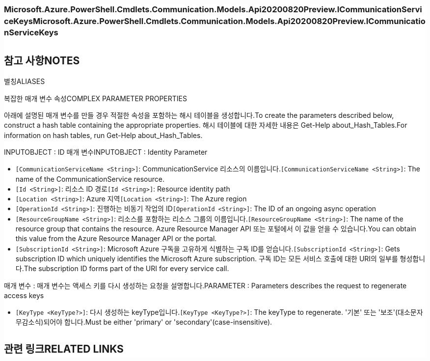 ### <span data-ttu-id="65391-148">Microsoft.Azure.PowerShell.Cmdlets.Communication.Models.Api20200820Preview.ICommunicationServiceKeys</span><span class="sxs-lookup"><span data-stu-id="65391-148">Microsoft.Azure.PowerShell.Cmdlets.Communication.Models.Api20200820Preview.ICommunicationServiceKeys</span></span>

## <span data-ttu-id="65391-149">참고 사항</span><span class="sxs-lookup"><span data-stu-id="65391-149">NOTES</span></span>

<span data-ttu-id="65391-150">별칭</span><span class="sxs-lookup"><span data-stu-id="65391-150">ALIASES</span></span>

<span data-ttu-id="65391-151">복잡한 매개 변수 속성</span><span class="sxs-lookup"><span data-stu-id="65391-151">COMPLEX PARAMETER PROPERTIES</span></span>

<span data-ttu-id="65391-152">아래에 설명된 매개 변수를 만들 경우 적절한 속성을 포함하는 해시 테이블을 생성합니다.</span><span class="sxs-lookup"><span data-stu-id="65391-152">To create the parameters described below, construct a hash table containing the appropriate properties.</span></span> <span data-ttu-id="65391-153">해시 테이블에 대한 자세한 내용은 Get-Help about_Hash_Tables.</span><span class="sxs-lookup"><span data-stu-id="65391-153">For information on hash tables, run Get-Help about_Hash_Tables.</span></span>


<span data-ttu-id="65391-154">INPUTOBJECT <ICommunicationIdentity> : ID 매개 변수</span><span class="sxs-lookup"><span data-stu-id="65391-154">INPUTOBJECT <ICommunicationIdentity>: Identity Parameter</span></span>
  - <span data-ttu-id="65391-155">`[CommunicationServiceName <String>]`: CommunicationService 리소스의 이름입니다.</span><span class="sxs-lookup"><span data-stu-id="65391-155">`[CommunicationServiceName <String>]`: The name of the CommunicationService resource.</span></span>
  - <span data-ttu-id="65391-156">`[Id <String>]`: 리소스 ID 경로</span><span class="sxs-lookup"><span data-stu-id="65391-156">`[Id <String>]`: Resource identity path</span></span>
  - <span data-ttu-id="65391-157">`[Location <String>]`: Azure 지역</span><span class="sxs-lookup"><span data-stu-id="65391-157">`[Location <String>]`: The Azure region</span></span>
  - <span data-ttu-id="65391-158">`[OperationId <String>]`: 진행하는 비동기 작업의 ID</span><span class="sxs-lookup"><span data-stu-id="65391-158">`[OperationId <String>]`: The ID of an ongoing async operation</span></span>
  - <span data-ttu-id="65391-159">`[ResourceGroupName <String>]`: 리소스를 포함하는 리소스 그룹의 이름입니다.</span><span class="sxs-lookup"><span data-stu-id="65391-159">`[ResourceGroupName <String>]`: The name of the resource group that contains the resource.</span></span> <span data-ttu-id="65391-160">Azure Resource Manager API 또는 포털에서 이 값을 얻을 수 있습니다.</span><span class="sxs-lookup"><span data-stu-id="65391-160">You can obtain this value from the Azure Resource Manager API or the portal.</span></span>
  - <span data-ttu-id="65391-161">`[SubscriptionId <String>]`: Microsoft Azure 구독을 고유하게 식별하는 구독 ID를 얻습니다.</span><span class="sxs-lookup"><span data-stu-id="65391-161">`[SubscriptionId <String>]`: Gets subscription ID which uniquely identifies the Microsoft Azure subscription.</span></span> <span data-ttu-id="65391-162">구독 ID는 모든 서비스 호출에 대한 URI의 일부를 형성합니다.</span><span class="sxs-lookup"><span data-stu-id="65391-162">The subscription ID forms part of the URI for every service call.</span></span>

<span data-ttu-id="65391-163">매개 변수 : 매개 변수는 액세스 키를 <IRegenerateKeyParameters> 다시 생성하는 요청을 설명합니다.</span><span class="sxs-lookup"><span data-stu-id="65391-163">PARAMETER <IRegenerateKeyParameters>: Parameters describes the request to regenerate access keys</span></span>
  - <span data-ttu-id="65391-164">`[KeyType <KeyType?>]`: 다시 생성하는 keyType입니다.</span><span class="sxs-lookup"><span data-stu-id="65391-164">`[KeyType <KeyType?>]`: The keyType to regenerate.</span></span> <span data-ttu-id="65391-165">'기본' 또는 '보조'(대소문자 무감소식)되어야 합니다.</span><span class="sxs-lookup"><span data-stu-id="65391-165">Must be either 'primary' or 'secondary'(case-insensitive).</span></span>

## <span data-ttu-id="65391-166">관련 링크</span><span class="sxs-lookup"><span data-stu-id="65391-166">RELATED LINKS</span></span>

